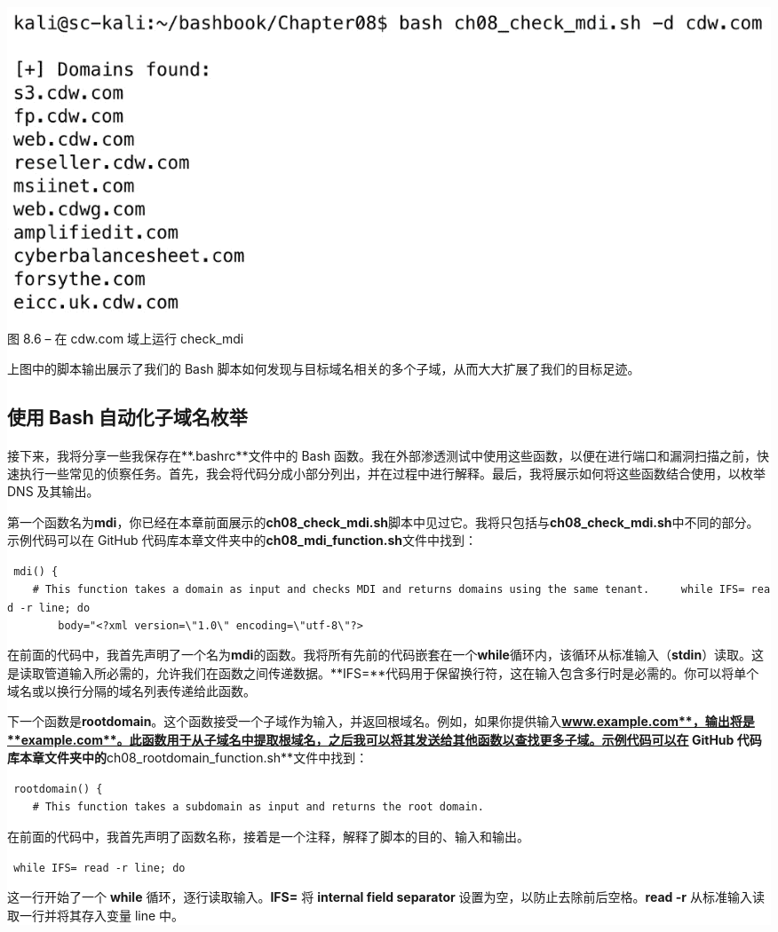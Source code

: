 ![图 8.6 – 在 cdw.com 域上运行 check_mdi](img/B22229_08_6.jpg)

图 8.6 – 在 cdw.com 域上运行 check_mdi

上图中的脚本输出展示了我们的 Bash 脚本如何发现与目标域名相关的多个子域，从而大大扩展了我们的目标足迹。

## 使用 Bash 自动化子域名枚举

接下来，我将分享一些我保存在**.bashrc**文件中的 Bash 函数。我在外部渗透测试中使用这些函数，以便在进行端口和漏洞扫描之前，快速执行一些常见的侦察任务。首先，我会将代码分成小部分列出，并在过程中进行解释。最后，我将展示如何将这些函数结合使用，以枚举 DNS 及其输出。

第一个函数名为**mdi**，你已经在本章前面展示的**ch08_check_mdi.sh**脚本中见过它。我将只包括与**ch08_check_mdi.sh**中不同的部分。示例代码可以在 GitHub 代码库本章文件夹中的**ch08_mdi_function.sh**文件中找到：

```
 mdi() {
    # This function takes a domain as input and checks MDI and returns domains using the same tenant.     while IFS= read -r line; do
        body="<?xml version=\"1.0\" encoding=\"utf-8\"?>
```

在前面的代码中，我首先声明了一个名为**mdi**的函数。我将所有先前的代码嵌套在一个**while**循环内，该循环从标准输入（**stdin**）读取。这是读取管道输入所必需的，允许我们在函数之间传递数据。**IFS=**代码用于保留换行符，这在输入包含多行时是必需的。你可以将单个域名或以换行分隔的域名列表传递给此函数。

下一个函数是**rootdomain**。这个函数接受一个子域作为输入，并返回根域名。例如，如果你提供输入**www.example.com**，输出将是**example.com**。此函数用于从子域名中提取根域名，之后我可以将其发送给其他函数以查找更多子域。示例代码可以在 GitHub 代码库本章文件夹中的**ch08_rootdomain_function.sh**文件中找到：

```
 rootdomain() {
    # This function takes a subdomain as input and returns the root domain.
```

在前面的代码中，我首先声明了函数名称，接着是一个注释，解释了脚本的目的、输入和输出。

```
 while IFS= read -r line; do
```

这一行开始了一个 **while** 循环，逐行读取输入。**IFS=** 将 **internal field separator** 设置为空，以防止去除前后空格。**read -r** 从标准输入读取一行并将其存入变量 line 中。
